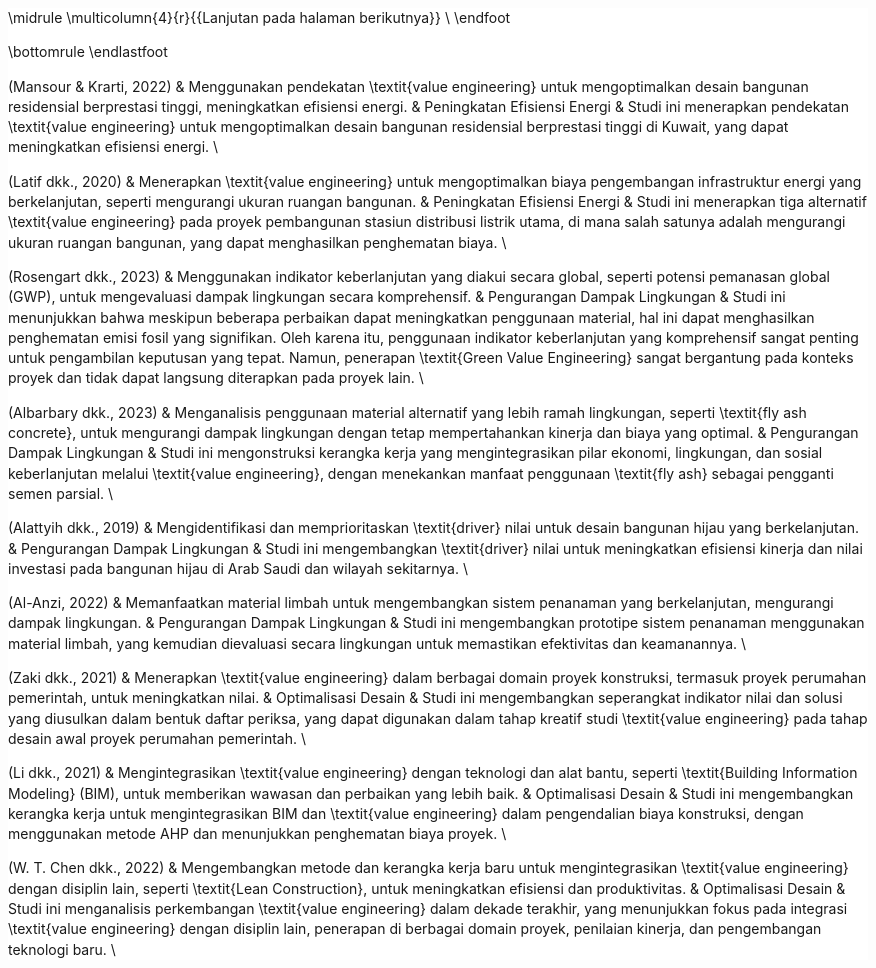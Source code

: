 \midrule \multicolumn{4}{r}{{Lanjutan pada halaman berikutnya}} \\
\endfoot

\bottomrule
\endlastfoot

(Mansour \& Krarti, 2022) & Menggunakan pendekatan \textit{value engineering} untuk mengoptimalkan desain bangunan residensial berprestasi tinggi, meningkatkan efisiensi energi. & Peningkatan Efisiensi Energi & Studi ini menerapkan pendekatan \textit{value engineering} untuk mengoptimalkan desain bangunan residensial berprestasi tinggi di Kuwait, yang dapat meningkatkan efisiensi energi. \\

(Latif dkk., 2020) & Menerapkan \textit{value engineering} untuk mengoptimalkan biaya pengembangan infrastruktur energi yang berkelanjutan, seperti mengurangi ukuran ruangan bangunan. & Peningkatan Efisiensi Energi & Studi ini menerapkan tiga alternatif \textit{value engineering} pada proyek pembangunan stasiun distribusi listrik utama, di mana salah satunya adalah mengurangi ukuran ruangan bangunan, yang dapat menghasilkan penghematan biaya. \\

(Rosengart dkk., 2023) & Menggunakan indikator keberlanjutan yang diakui secara global, seperti potensi pemanasan global (GWP), untuk mengevaluasi dampak lingkungan secara komprehensif. & Pengurangan Dampak Lingkungan & Studi ini menunjukkan bahwa meskipun beberapa perbaikan dapat meningkatkan penggunaan material, hal ini dapat menghasilkan penghematan emisi fosil yang signifikan. Oleh karena itu, penggunaan indikator keberlanjutan yang komprehensif sangat penting untuk pengambilan keputusan yang tepat. Namun, penerapan \textit{Green Value Engineering} sangat bergantung pada konteks proyek dan tidak dapat langsung diterapkan pada proyek lain. \\

(Albarbary dkk., 2023) & Menganalisis penggunaan material alternatif yang lebih ramah lingkungan, seperti \textit{fly ash concrete}, untuk mengurangi dampak lingkungan dengan tetap mempertahankan kinerja dan biaya yang optimal. & Pengurangan Dampak Lingkungan & Studi ini mengonstruksi kerangka kerja yang mengintegrasikan pilar ekonomi, lingkungan, dan sosial keberlanjutan melalui \textit{value engineering}, dengan menekankan manfaat penggunaan \textit{fly ash} sebagai pengganti semen parsial. \\

(Alattyih dkk., 2019) & Mengidentifikasi dan memprioritaskan \textit{driver} nilai untuk desain bangunan hijau yang berkelanjutan. & Pengurangan Dampak Lingkungan & Studi ini mengembangkan \textit{driver} nilai untuk meningkatkan efisiensi kinerja dan nilai investasi pada bangunan hijau di Arab Saudi dan wilayah sekitarnya. \\

(Al-Anzi, 2022) & Memanfaatkan material limbah untuk mengembangkan sistem penanaman yang berkelanjutan, mengurangi dampak lingkungan. & Pengurangan Dampak Lingkungan & Studi ini mengembangkan prototipe sistem penanaman menggunakan material limbah, yang kemudian dievaluasi secara lingkungan untuk memastikan efektivitas dan keamanannya. \\

(Zaki dkk., 2021) & Menerapkan \textit{value engineering} dalam berbagai domain proyek konstruksi, termasuk proyek perumahan pemerintah, untuk meningkatkan nilai. & Optimalisasi Desain & Studi ini mengembangkan seperangkat indikator nilai dan solusi yang diusulkan dalam bentuk daftar periksa, yang dapat digunakan dalam tahap kreatif studi \textit{value engineering} pada tahap desain awal proyek perumahan pemerintah. \\

(Li dkk., 2021) & Mengintegrasikan \textit{value engineering} dengan teknologi dan alat bantu, seperti \textit{Building Information Modeling} (BIM), untuk memberikan wawasan dan perbaikan yang lebih baik. & Optimalisasi Desain & Studi ini mengembangkan kerangka kerja untuk mengintegrasikan BIM dan \textit{value engineering} dalam pengendalian biaya konstruksi, dengan menggunakan metode AHP dan menunjukkan penghematan biaya proyek. \\

(W. T. Chen dkk., 2022) & Mengembangkan metode dan kerangka kerja baru untuk mengintegrasikan \textit{value engineering} dengan disiplin lain, seperti \textit{Lean Construction}, untuk meningkatkan efisiensi dan produktivitas. & Optimalisasi Desain & Studi ini menganalisis perkembangan \textit{value engineering} dalam dekade terakhir, yang menunjukkan fokus pada integrasi \textit{value engineering} dengan disiplin lain, penerapan di berbagai domain proyek, penilaian kinerja, dan pengembangan teknologi baru. \\
